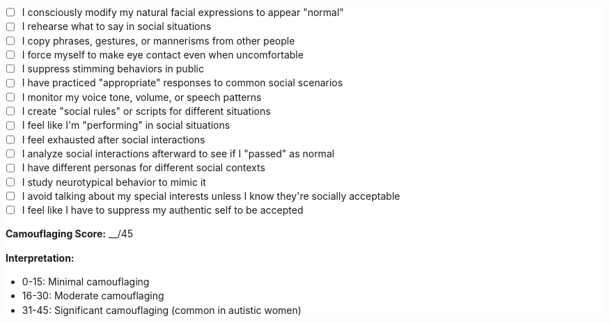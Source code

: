 - [ ] I consciously modify my natural facial expressions to appear "normal"  
- [ ] I rehearse what to say in social situations  
- [ ] I copy phrases, gestures, or mannerisms from other people  
- [ ] I force myself to make eye contact even when uncomfortable  
- [ ] I suppress stimming behaviors in public  
- [ ] I have practiced "appropriate" responses to common social scenarios  
- [ ] I monitor my voice tone, volume, or speech patterns  
- [ ] I create "social rules" or scripts for different situations  
- [ ] I feel like I'm "performing" in social situations  
- [ ] I feel exhausted after social interactions  
- [ ] I analyze social interactions afterward to see if I "passed" as normal  
- [ ] I have different personas for different social contexts  
- [ ] I study neurotypical behavior to mimic it  
- [ ] I avoid talking about my special interests unless I know they're socially acceptable  
- [ ] I feel like I have to suppress my authentic self to be accepted

**Camouflaging Score:** \_\_/45

**Interpretation:**

- 0-15: Minimal camouflaging  
- 16-30: Moderate camouflaging  
- 31-45: Significant camouflaging (common in autistic women)

